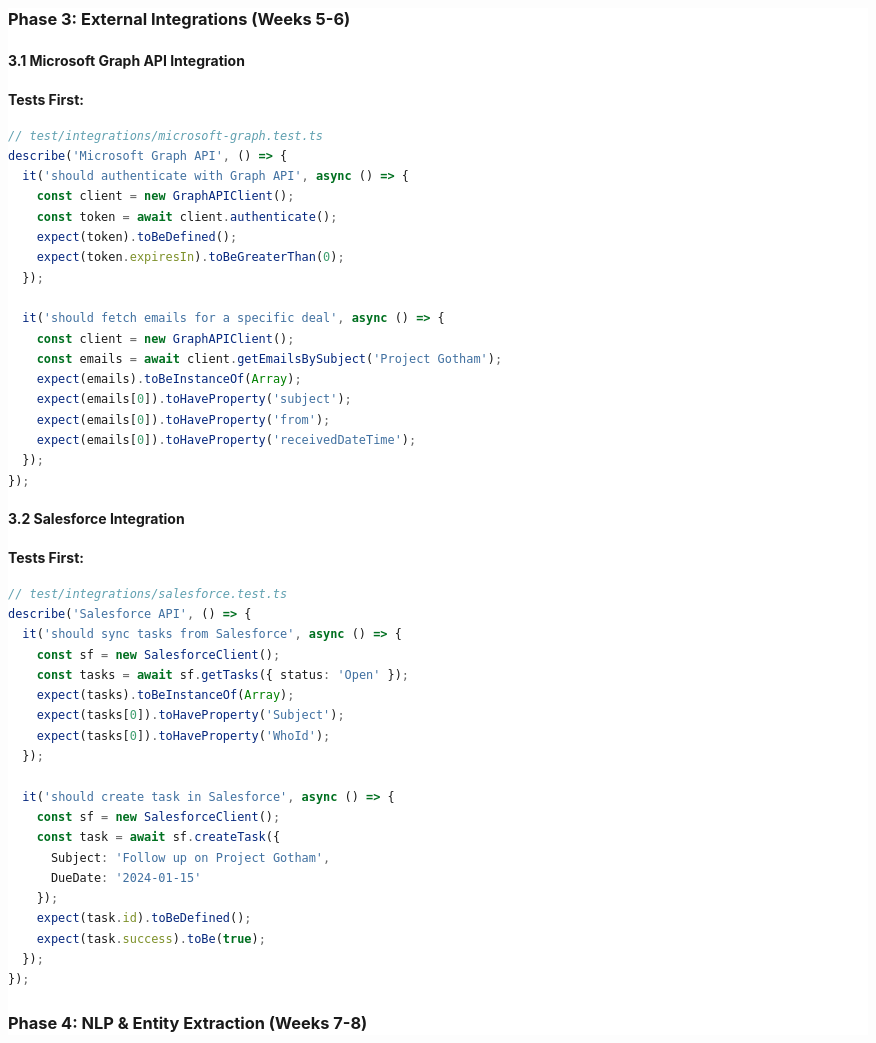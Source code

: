 ### Phase 3: External Integrations (Weeks 5-6)

#### 3.1 Microsoft Graph API Integration
**Tests First:**
```typescript
// test/integrations/microsoft-graph.test.ts
describe('Microsoft Graph API', () => {
  it('should authenticate with Graph API', async () => {
    const client = new GraphAPIClient();
    const token = await client.authenticate();
    expect(token).toBeDefined();
    expect(token.expiresIn).toBeGreaterThan(0);
  });
  
  it('should fetch emails for a specific deal', async () => {
    const client = new GraphAPIClient();
    const emails = await client.getEmailsBySubject('Project Gotham');
    expect(emails).toBeInstanceOf(Array);
    expect(emails[0]).toHaveProperty('subject');
    expect(emails[0]).toHaveProperty('from');
    expect(emails[0]).toHaveProperty('receivedDateTime');
  });
});
```

#### 3.2 Salesforce Integration
**Tests First:**
```typescript
// test/integrations/salesforce.test.ts
describe('Salesforce API', () => {
  it('should sync tasks from Salesforce', async () => {
    const sf = new SalesforceClient();
    const tasks = await sf.getTasks({ status: 'Open' });
    expect(tasks).toBeInstanceOf(Array);
    expect(tasks[0]).toHaveProperty('Subject');
    expect(tasks[0]).toHaveProperty('WhoId');
  });
  
  it('should create task in Salesforce', async () => {
    const sf = new SalesforceClient();
    const task = await sf.createTask({
      Subject: 'Follow up on Project Gotham',
      DueDate: '2024-01-15'
    });
    expect(task.id).toBeDefined();
    expect(task.success).toBe(true);
  });
});
```

### Phase 4: NLP & Entity Extraction (Weeks 7-8)
